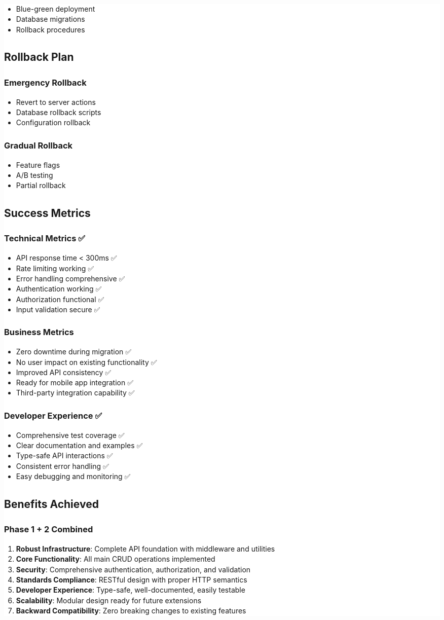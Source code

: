 - Blue-green deployment
- Database migrations
- Rollback procedures

## Rollback Plan

### Emergency Rollback

- Revert to server actions
- Database rollback scripts
- Configuration rollback

### Gradual Rollback

- Feature flags
- A/B testing
- Partial rollback

## Success Metrics

### Technical Metrics ✅

- API response time < 300ms ✅
- Rate limiting working ✅
- Error handling comprehensive ✅
- Authentication working ✅
- Authorization functional ✅
- Input validation secure ✅

### Business Metrics

- Zero downtime during migration ✅
- No user impact on existing functionality ✅
- Improved API consistency ✅
- Ready for mobile app integration ✅
- Third-party integration capability ✅

### Developer Experience ✅

- Comprehensive test coverage ✅
- Clear documentation and examples ✅
- Type-safe API interactions ✅
- Consistent error handling ✅
- Easy debugging and monitoring ✅

## Benefits Achieved

### Phase 1 + 2 Combined

1. **Robust Infrastructure**: Complete API foundation with middleware and utilities
2. **Core Functionality**: All main CRUD operations implemented
3. **Security**: Comprehensive authentication, authorization, and validation
4. **Standards Compliance**: RESTful design with proper HTTP semantics
5. **Developer Experience**: Type-safe, well-documented, easily testable
6. **Scalability**: Modular design ready for future extensions
7. **Backward Compatibility**: Zero breaking changes to existing features

